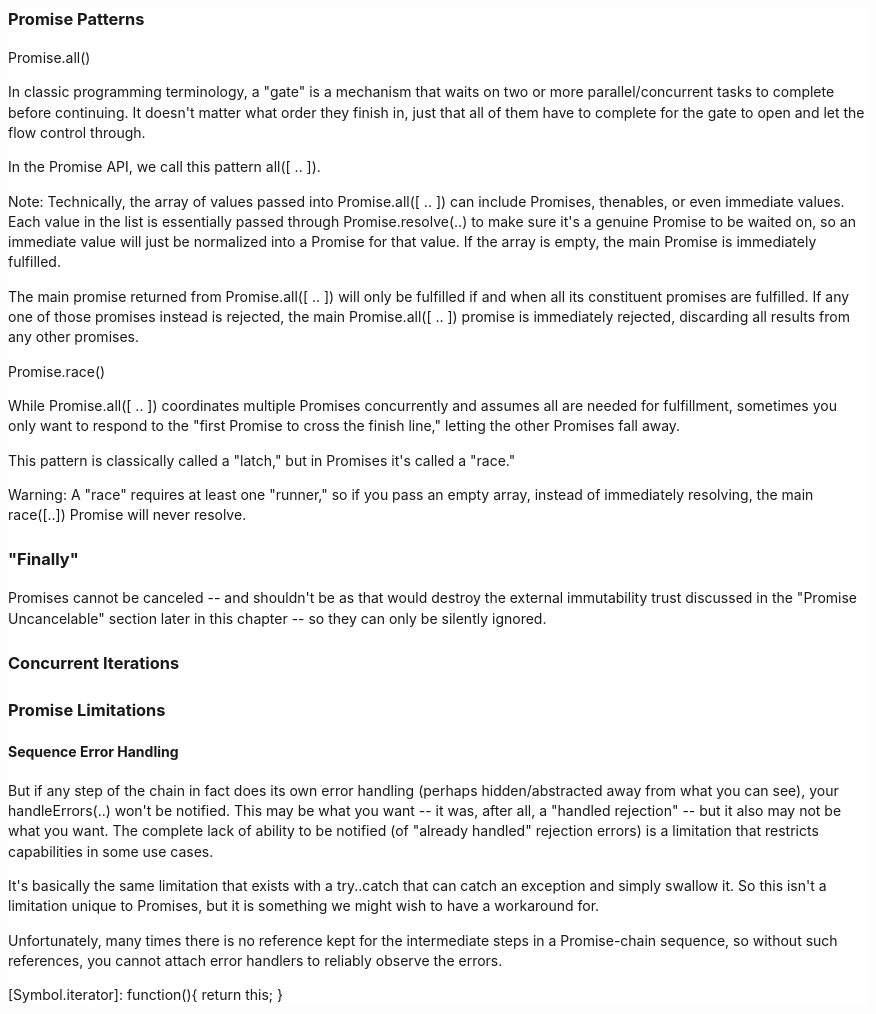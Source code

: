 ### Promise Patterns

Promise.all()

In classic programming terminology, a "gate" is a mechanism that waits on two or more parallel/concurrent tasks to complete before continuing. It doesn't matter what order they finish in, just that all of them have to complete for the gate to open and let the flow control through.

In the Promise API, we call this pattern all([ .. ]).

Note: Technically, the array of values passed into Promise.all([ .. ]) can include Promises, thenables, or even immediate values. Each value in the list is essentially passed through Promise.resolve(..) to make sure it's a genuine Promise to be waited on, so an immediate value will just be normalized into a Promise for that value. If the array is empty, the main Promise is immediately fulfilled.

The main promise returned from Promise.all([ .. ]) will only be fulfilled if and when all its constituent promises are fulfilled. If any one of those promises instead is rejected, the main Promise.all([ .. ]) promise is immediately rejected, discarding all results from any other promises.



Promise.race()

While Promise.all([ .. ]) coordinates multiple Promises concurrently and assumes all are needed for fulfillment, sometimes you only want to respond to the "first Promise to cross the finish line," letting the other Promises fall away.

This pattern is classically called a "latch," but in Promises it's called a "race."

Warning: A "race" requires at least one "runner," so if you pass an empty array, instead of immediately resolving, the main race([..]) Promise will never resolve. 

### "Finally"

Promises cannot be canceled -- and shouldn't be as that would destroy the external immutability trust discussed in the "Promise Uncancelable" section later in this chapter -- so they can only be silently ignored.

### Concurrent Iterations

### Promise Limitations

#### Sequence Error Handling

But if any step of the chain in fact does its own error handling (perhaps hidden/abstracted away from what you can see), your handleErrors(..) won't be notified. This may be what you want -- it was, after all, a "handled rejection" -- but it also may not be what you want. The complete lack of ability to be notified (of "already handled" rejection errors) is a limitation that restricts capabilities in some use cases.

It's basically the same limitation that exists with a try..catch that can catch an exception and simply swallow it. So this isn't a limitation unique to Promises, but it is something we might wish to have a workaround for.

Unfortunately, many times there is no reference kept for the intermediate steps in a Promise-chain sequence, so without such references, you cannot attach error handlers to reliably observe the errors.


[Symbol.iterator]: function(){ return this; }